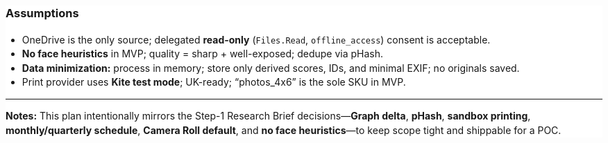 
### Assumptions

* OneDrive is the only source; delegated **read-only** (`Files.Read`, `offline_access`) consent is acceptable.
* **No face heuristics** in MVP; quality = sharp + well-exposed; dedupe via pHash.
* **Data minimization:** process in memory; store only derived scores, IDs, and minimal EXIF; no originals saved.
* Print provider uses **Kite test mode**; UK-ready; “photos\_4x6” is the sole SKU in MVP.&#x20;

---

**Notes:** This plan intentionally mirrors the Step-1 Research Brief decisions—**Graph delta**, **pHash**, **sandbox printing**, **monthly/quarterly schedule**, **Camera Roll default**, and **no face heuristics**—to keep scope tight and shippable for a POC.&#x20;
